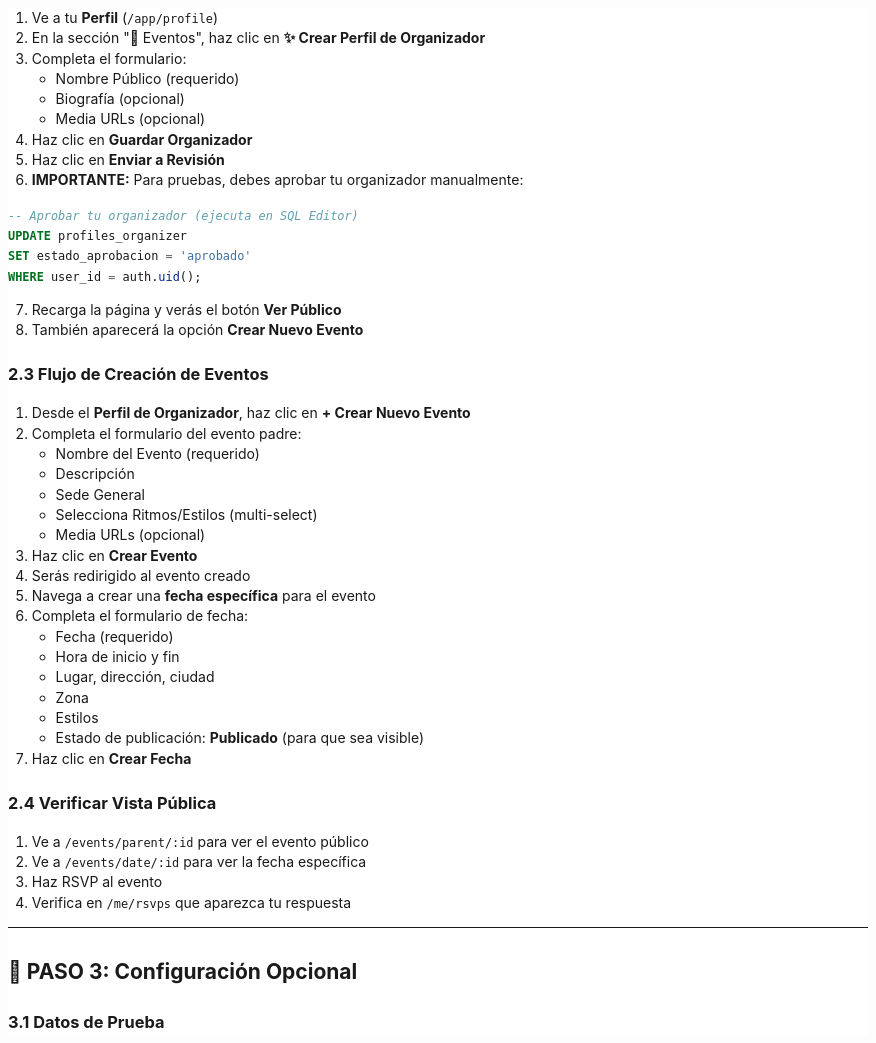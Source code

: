 1. Ve a tu **Perfil** (`/app/profile`)
2. En la sección "📅 Eventos", haz clic en **✨ Crear Perfil de Organizador**
3. Completa el formulario:
   - Nombre Público (requerido)
   - Biografía (opcional)
   - Media URLs (opcional)
4. Haz clic en **Guardar Organizador**
5. Haz clic en **Enviar a Revisión**
6. **IMPORTANTE:** Para pruebas, debes aprobar tu organizador manualmente:

```sql
-- Aprobar tu organizador (ejecuta en SQL Editor)
UPDATE profiles_organizer 
SET estado_aprobacion = 'aprobado' 
WHERE user_id = auth.uid();
```

7. Recarga la página y verás el botón **Ver Público**
8. También aparecerá la opción **Crear Nuevo Evento**

### **2.3 Flujo de Creación de Eventos**

1. Desde el **Perfil de Organizador**, haz clic en **+ Crear Nuevo Evento**
2. Completa el formulario del evento padre:
   - Nombre del Evento (requerido)
   - Descripción
   - Sede General
   - Selecciona Ritmos/Estilos (multi-select)
   - Media URLs (opcional)
3. Haz clic en **Crear Evento**
4. Serás redirigido al evento creado
5. Navega a crear una **fecha específica** para el evento
6. Completa el formulario de fecha:
   - Fecha (requerido)
   - Hora de inicio y fin
   - Lugar, dirección, ciudad
   - Zona
   - Estilos
   - Estado de publicación: **Publicado** (para que sea visible)
7. Haz clic en **Crear Fecha**

### **2.4 Verificar Vista Pública**

1. Ve a `/events/parent/:id` para ver el evento público
2. Ve a `/events/date/:id` para ver la fecha específica
3. Haz RSVP al evento
4. Verifica en `/me/rsvps` que aparezca tu respuesta

---

## 🔧 **PASO 3: Configuración Opcional**

### **3.1 Datos de Prueba**

